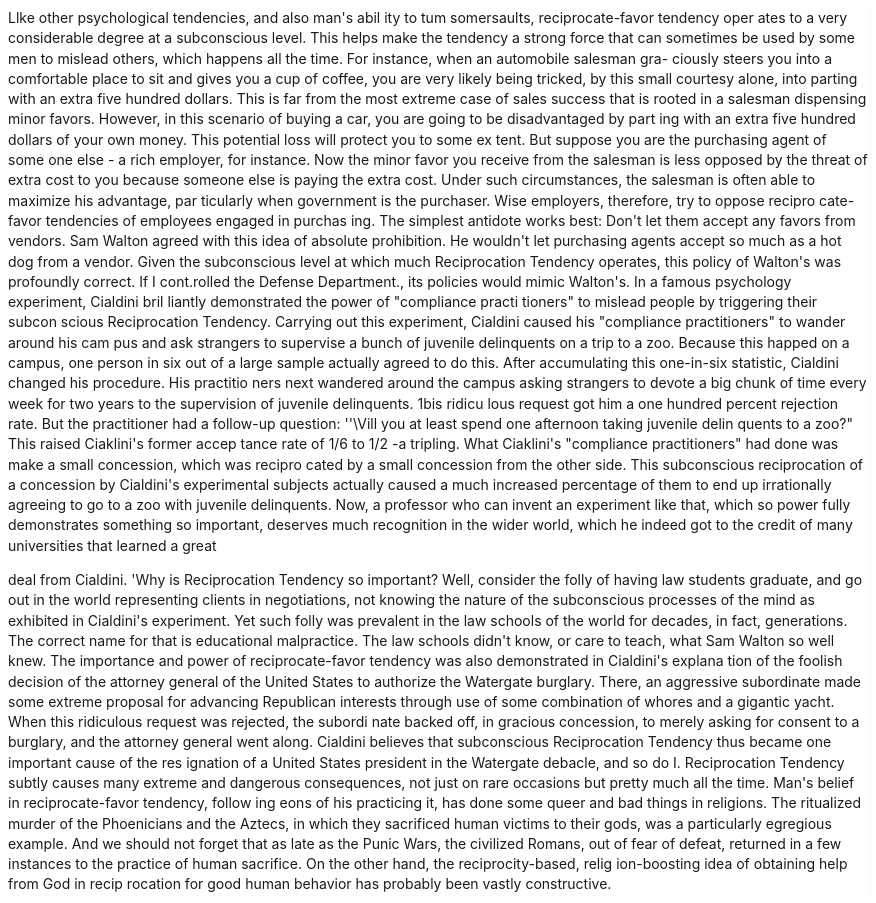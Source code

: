 Llke other psychological tendencies, and also man's abil­ ity to tum somersaults, reciprocate-favor tendency oper­ ates to a very considerable degree at a subconscious level. This helps make the tendency a strong force that can sometimes be used by some men to mislead others, which happens all the time.
For instance, when an automobile salesman gra-
ciously steers you into a comfortable place to sit and gives you a cup of coffee, you are very likely being tricked, by this small courtesy alone, into parting with an extra five hundred dollars. This is far from the most extreme case of sales success that is rooted in a salesman dispensing minor favors. However, in this scenario of buying a car, you are going to be disadvantaged by part­ ing with an extra five hundred dollars of your own money. This potential loss will protect you to some ex­ tent.
But suppose you are the purchasing agent of some­ one else - a rich employer, for instance. Now the minor favor you receive from the salesman is less opposed by the threat of extra cost to you because someone else is paying the extra cost. Under such circumstances, the salesman is often able to maximize his advantage, par­ ticularly when government is the purchaser.
Wise employers, therefore, try to oppose recipro­ cate-favor tendencies of employees engaged in purchas­ ing. The simplest antidote works best: Don't let them accept any favors from vendors. Sam Walton agreed with this idea of absolute prohibition. He wouldn't let purchasing agents accept so much as a hot dog from a vendor. Given the subconscious level at which much Reciprocation Tendency operates, this policy of Walton's was profoundly correct. If I cont.rolled the Defense Department., its policies would mimic Walton's. In a famous psychology experiment, Cialdini bril­ liantly demonstrated the power of "compliance practi­ tioners" to mislead people by triggering their subcon­
scious Reciprocation Tendency.
Carrying out this experiment, Cialdini caused his "compliance practitioners" to wander around his cam­ pus and ask strangers to supervise a bunch of juvenile delinquents on a trip to a zoo. Because this happed on a campus, one person in six out of a large sample actually agreed to do this. After accumulating this one-in-six statistic, Cialdini changed his procedure. His practitio­ ners next wandered around the campus asking strangers to devote a big chunk of time every week for two years to the supervision of juvenile delinquents. 1bis ridicu­ lous request got him a one hundred percent rejection rate. But the practitioner had a follow-up question: ''\Vill you at least spend one afternoon taking juvenile delin­ quents to a zoo?" This raised Ciaklini's former accep­ tance rate of 1/6 to 1/2 -a tripling.
What Ciaklini's "compliance practitioners" had done was make a small concession, which was recipro­ cated by a small concession from the other side. This subconscious reciprocation of a concession by Cialdini's experimental subjects actually caused a much increased percentage of them to end up irrationally agreeing to go to a zoo with juvenile delinquents. Now, a professor who can invent an experiment like that, which so power­ fully demonstrates something so important, deserves much recognition in the wider world, which he indeed got to the credit of many universities that learned a great

deal from Cialdini.
'Why is Reciprocation Tendency so important? Well, consider the folly of having law students graduate, and go out in the world representing clients in negotiations, not knowing the nature of the subconscious processes of the mind as exhibited in Cialdini's experiment. Yet such folly was prevalent in the law schools of the world for decades, in fact, generations. The correct name for that is educational malpractice. The law schools didn't know, or care to teach, what Sam Walton so well knew.
The importance and power of reciprocate-favor tendency was also demonstrated in Cialdini's explana­ tion of the foolish decision of the attorney general of the United States to authorize the Watergate burglary. There, an aggressive subordinate made some extreme proposal for advancing Republican interests through use of some combination of whores and a gigantic yacht. When this ridiculous request was rejected, the subordi­ nate backed off, in gracious concession, to merely asking for consent to a burglary, and the attorney general went along. Cialdini believes that subconscious Reciprocation Tendency thus became one important cause of the res­ ignation of a United States president in the Watergate debacle, and so do I. Reciprocation Tendency subtly causes many extreme and dangerous consequences, not just on rare occasions but pretty much all the time.
Man's belief in reciprocate-favor tendency, follow­ ing eons of his practicing it, has done some queer and bad things in religions. The ritualized murder of the Phoenicians and the Aztecs, in which they sacrificed human victims to their gods, was a particularly egregious example. And we should not forget that as late as the
Punic Wars, the civilized Romans, out of fear of defeat, returned in a few instances to the practice of human sacrifice. On the other hand, the reciprocity-based, relig­ ion-boosting idea of obtaining help from God in recip­ rocation for good human behavior has probably been
vastly constructive.